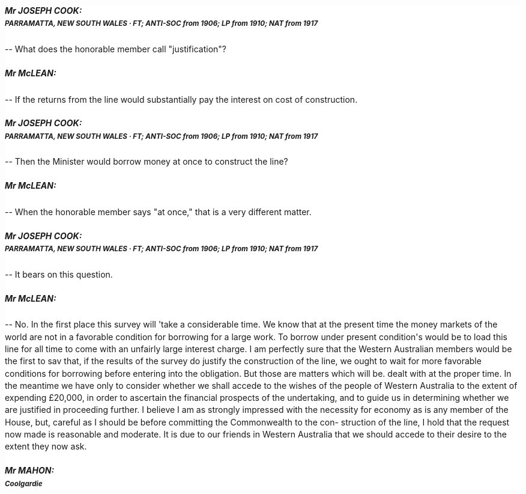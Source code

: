 ##### Mr JOSEPH COOK:<br><small class="text-muted">PARRAMATTA, NEW SOUTH WALES &middot; FT; ANTI-SOC from 1906; LP from 1910; NAT from 1917</small>

--  What does the honorable member call "justification"? 

##### Mr McLEAN:

-- If the returns from the line would substantially pay the interest on cost of construction. 

##### Mr JOSEPH COOK:<br><small class="text-muted">PARRAMATTA, NEW SOUTH WALES &middot; FT; ANTI-SOC from 1906; LP from 1910; NAT from 1917</small>

--  Then the Minister would borrow money at once to construct the line? 

##### Mr McLEAN:

-- When the honorable member says "at once," that is a very different matter. 

##### Mr JOSEPH COOK:<br><small class="text-muted">PARRAMATTA, NEW SOUTH WALES &middot; FT; ANTI-SOC from 1906; LP from 1910; NAT from 1917</small>

--  It bears on this question. 

##### Mr McLEAN:

-- No. In the first place this survey will 'take a considerable time. We know that at the present time the money markets of the world are not in a favorable condition for borrowing for a large work. To borrow under present condition's would be to load this line for all time to come with an unfairly large interest charge. I am perfectly sure that the Western Australian members would be the first to sav that, if the results of the survey do justify the construction of the line, we ought to wait for more favorable conditions for borrowing  before entering into the obligation. But those are matters which will be. dealt with at the proper time. In the meantime we have only to consider whether we shall accede to the wishes of the people of Western Australia to the extent of expending £20,000, in order to ascertain the financial prospects of the undertaking, and to guide us in determining whether we are justified in proceeding further. I believe I am as strongly impressed with the necessity for economy as is any member of the House, but, careful as I should be before committing the Commonwealth to the con- struction of the line, I hold that the request now made is reasonable and moderate. It is due to our friends in Western Australia that we should accede to their desire to the extent they now ask. 

##### Mr MAHON:<br><small class="text-muted">Coolgardie</small>
